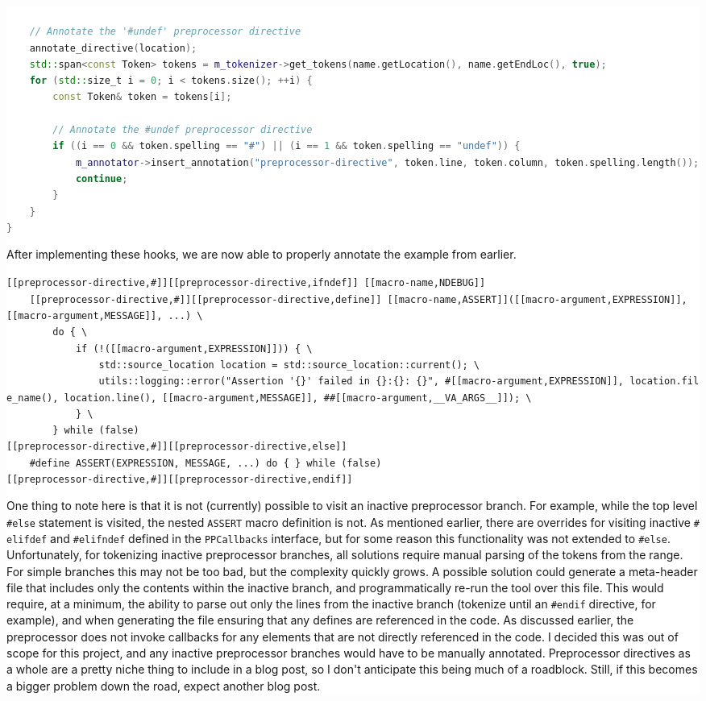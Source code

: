 ```cpp removed:{16-25}
    
    // Annotate the '#undef' preprocessor directive
    annotate_directive(location);
    std::span<const Token> tokens = m_tokenizer->get_tokens(name.getLocation(), name.getEndLoc(), true);
    for (std::size_t i = 0; i < tokens.size(); ++i) {
        const Token& token = tokens[i];
        
        // Annotate the #undef preprocessor directive
        if ((i == 0 && token.spelling == "#") || (i == 1 && token.spelling == "undef")) {
            m_annotator->insert_annotation("preprocessor-directive", token.line, token.column, token.spelling.length());
            continue;
        }
    }
}
```

After implementing these hooks, we are now able to properly annotate the example from earlier.
```text
[[preprocessor-directive,#]][[preprocessor-directive,ifndef]] [[macro-name,NDEBUG]]
    [[preprocessor-directive,#]][[preprocessor-directive,define]] [[macro-name,ASSERT]]([[macro-argument,EXPRESSION]], [[macro-argument,MESSAGE]], ...) \
        do { \
            if (!([[macro-argument,EXPRESSION]])) { \
                std::source_location location = std::source_location::current(); \
                utils::logging::error("Assertion '{}' failed in {}:{}: {}", #[[macro-argument,EXPRESSION]], location.file_name(), location.line(), [[macro-argument,MESSAGE]], ##[[macro-argument,__VA_ARGS__]]); \
            } \
        } while (false)
[[preprocessor-directive,#]][[preprocessor-directive,else]]
    #define ASSERT(EXPRESSION, MESSAGE, ...) do { } while (false)
[[preprocessor-directive,#]][[preprocessor-directive,endif]]
```
One thing to note here is that it is not (currently) possible to visit an inactive preprocessor branch.
For example, while the top level `#else` statement is visited, the nested `ASSERT` macro definition is not.
As mentioned earlier, there are overrides for visiting inactive `#elifdef` and `#elifndef` defined in the `PPCallbacks` interface, but for some reason this functionality was not extended to `#else`.
Unfortunately, for tokenizing inactive preprocessor branches, all solutions require manual parsing of the tokens from the range.
For simple branches this may not be too bad, but the complexity quickly grows.
A possible solution could generate a meta-header file that includes only the contents within the inactive branch, and programmatically re-run the tool over this file.
This would require, at a minimum, the ability to parse out only the lines from the inactive branch (tokenize until an `#endif` directive, for example), and when generating the file ensuring that any defines are referenced in the code.
As discussed earlier, the preprocessor does not invoke callbacks for any elements that are not directly referenced in the code.
I decided this was out of scope for this project, and any inactive preprocessor branches would have to be manually annotated.
Preprocessor directives as a whole are a pretty niche thing to include in a blog post, so I don't anticipate this being much of a roadblock.
Still, if this becomes a bigger problem down the road, expect another blog post.
